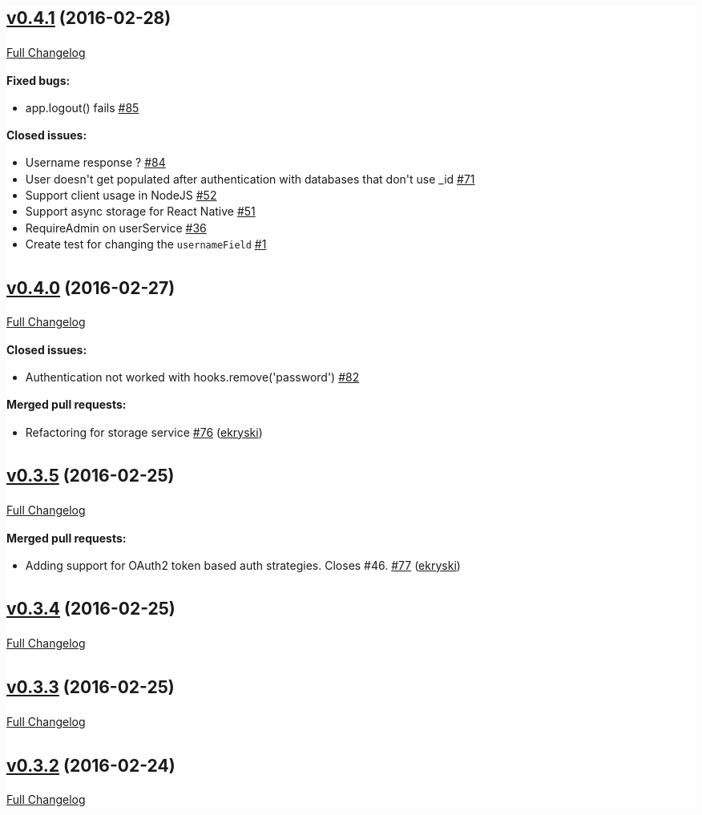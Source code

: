 ## [v0.4.1](https://github.com/feathersjs/authentication/tree/v0.4.1) (2016-02-28)
[Full Changelog](https://github.com/feathersjs/authentication/compare/v0.4.0...v0.4.1)

**Fixed bugs:**

- app.logout\(\) fails [\#85](https://github.com/feathersjs/authentication/issues/85)

**Closed issues:**

- Username response ? [\#84](https://github.com/feathersjs/authentication/issues/84)
- User doesn't get populated after authentication with databases that don't use \_id  [\#71](https://github.com/feathersjs/authentication/issues/71)
- Support client usage in NodeJS [\#52](https://github.com/feathersjs/authentication/issues/52)
- Support async storage for React Native [\#51](https://github.com/feathersjs/authentication/issues/51)
- RequireAdmin on userService [\#36](https://github.com/feathersjs/authentication/issues/36)
- Create test for changing the `usernameField` [\#1](https://github.com/feathersjs/authentication/issues/1)

## [v0.4.0](https://github.com/feathersjs/authentication/tree/v0.4.0) (2016-02-27)
[Full Changelog](https://github.com/feathersjs/authentication/compare/v0.3.5...v0.4.0)

**Closed issues:**

- Authentication not worked with hooks.remove\('password'\) [\#82](https://github.com/feathersjs/authentication/issues/82)

**Merged pull requests:**

- Refactoring for storage service [\#76](https://github.com/feathersjs/authentication/pull/76) ([ekryski](https://github.com/ekryski))

## [v0.3.5](https://github.com/feathersjs/authentication/tree/v0.3.5) (2016-02-25)
[Full Changelog](https://github.com/feathersjs/authentication/compare/v0.3.4...v0.3.5)

**Merged pull requests:**

- Adding support for OAuth2 token based auth strategies. Closes \#46. [\#77](https://github.com/feathersjs/authentication/pull/77) ([ekryski](https://github.com/ekryski))

## [v0.3.4](https://github.com/feathersjs/authentication/tree/v0.3.4) (2016-02-25)
[Full Changelog](https://github.com/feathersjs/authentication/compare/v0.3.3...v0.3.4)

## [v0.3.3](https://github.com/feathersjs/authentication/tree/v0.3.3) (2016-02-25)
[Full Changelog](https://github.com/feathersjs/authentication/compare/v0.3.2...v0.3.3)

## [v0.3.2](https://github.com/feathersjs/authentication/tree/v0.3.2) (2016-02-24)
[Full Changelog](https://github.com/feathersjs/authentication/compare/v0.3.1...v0.3.2)
